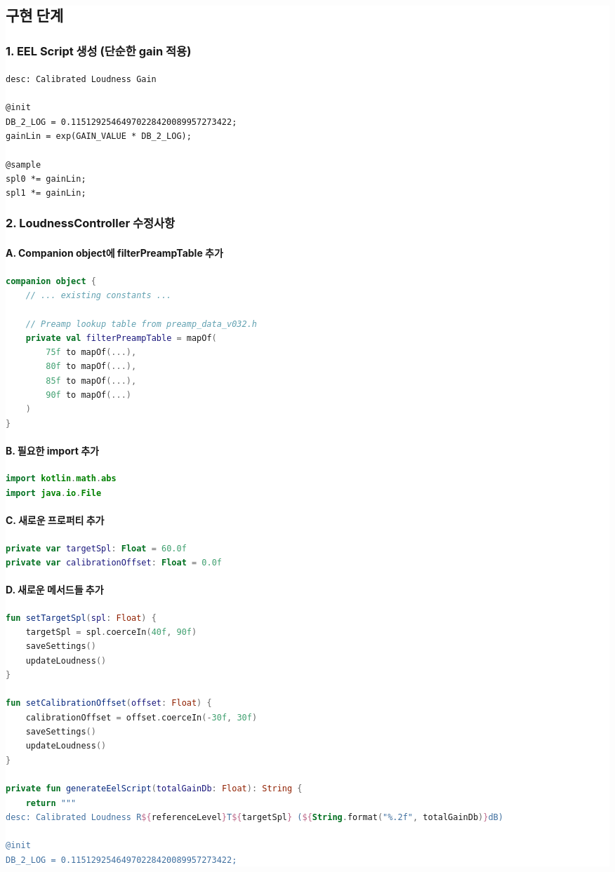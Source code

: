 ## 구현 단계

### 1. EEL Script 생성 (단순한 gain 적용)
```eel
desc: Calibrated Loudness Gain

@init
DB_2_LOG = 0.11512925464970228420089957273422;
gainLin = exp(GAIN_VALUE * DB_2_LOG);

@sample
spl0 *= gainLin;
spl1 *= gainLin;
```

### 2. LoudnessController 수정사항

#### A. Companion object에 filterPreampTable 추가
```kotlin
companion object {
    // ... existing constants ...
    
    // Preamp lookup table from preamp_data_v032.h
    private val filterPreampTable = mapOf(
        75f to mapOf(...),
        80f to mapOf(...),
        85f to mapOf(...),
        90f to mapOf(...)
    )
}
```

#### B. 필요한 import 추가
```kotlin
import kotlin.math.abs
import java.io.File
```

#### C. 새로운 프로퍼티 추가
```kotlin
private var targetSpl: Float = 60.0f
private var calibrationOffset: Float = 0.0f
```

#### D. 새로운 메서드들 추가
```kotlin
fun setTargetSpl(spl: Float) {
    targetSpl = spl.coerceIn(40f, 90f)
    saveSettings()
    updateLoudness()
}

fun setCalibrationOffset(offset: Float) {
    calibrationOffset = offset.coerceIn(-30f, 30f)
    saveSettings()
    updateLoudness()
}

private fun generateEelScript(totalGainDb: Float): String {
    return """
desc: Calibrated Loudness R${referenceLevel}T${targetSpl} (${String.format("%.2f", totalGainDb)}dB)

@init
DB_2_LOG = 0.11512925464970228420089957273422;
```